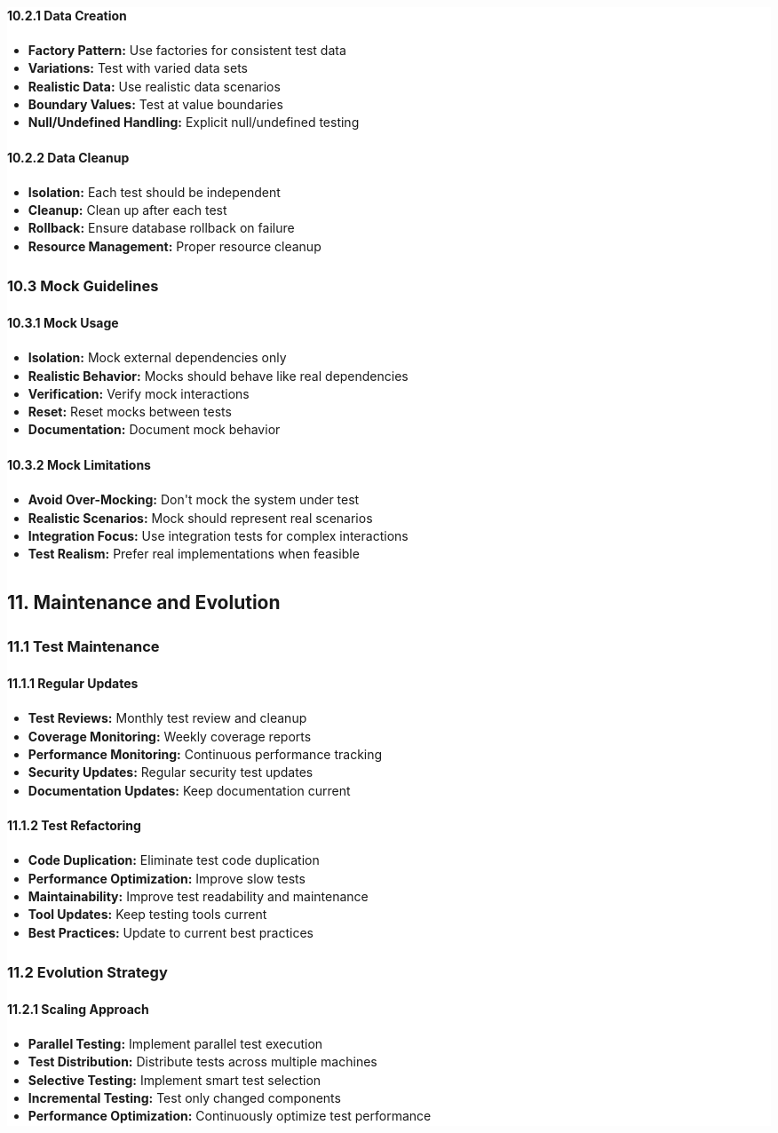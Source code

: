 #### 10.2.1 Data Creation
- **Factory Pattern:** Use factories for consistent test data
- **Variations:** Test with varied data sets
- **Realistic Data:** Use realistic data scenarios
- **Boundary Values:** Test at value boundaries
- **Null/Undefined Handling:** Explicit null/undefined testing

#### 10.2.2 Data Cleanup
- **Isolation:** Each test should be independent
- **Cleanup:** Clean up after each test
- **Rollback:** Ensure database rollback on failure
- **Resource Management:** Proper resource cleanup

### 10.3 Mock Guidelines

#### 10.3.1 Mock Usage
- **Isolation:** Mock external dependencies only
- **Realistic Behavior:** Mocks should behave like real dependencies
- **Verification:** Verify mock interactions
- **Reset:** Reset mocks between tests
- **Documentation:** Document mock behavior

#### 10.3.2 Mock Limitations
- **Avoid Over-Mocking:** Don't mock the system under test
- **Realistic Scenarios:** Mock should represent real scenarios
- **Integration Focus:** Use integration tests for complex interactions
- **Test Realism:** Prefer real implementations when feasible

## 11. Maintenance and Evolution

### 11.1 Test Maintenance

#### 11.1.1 Regular Updates
- **Test Reviews:** Monthly test review and cleanup
- **Coverage Monitoring:** Weekly coverage reports
- **Performance Monitoring:** Continuous performance tracking
- **Security Updates:** Regular security test updates
- **Documentation Updates:** Keep documentation current

#### 11.1.2 Test Refactoring
- **Code Duplication:** Eliminate test code duplication
- **Performance Optimization:** Improve slow tests
- **Maintainability:** Improve test readability and maintenance
- **Tool Updates:** Keep testing tools current
- **Best Practices:** Update to current best practices

### 11.2 Evolution Strategy

#### 11.2.1 Scaling Approach
- **Parallel Testing:** Implement parallel test execution
- **Test Distribution:** Distribute tests across multiple machines
- **Selective Testing:** Implement smart test selection
- **Incremental Testing:** Test only changed components
- **Performance Optimization:** Continuously optimize test performance
